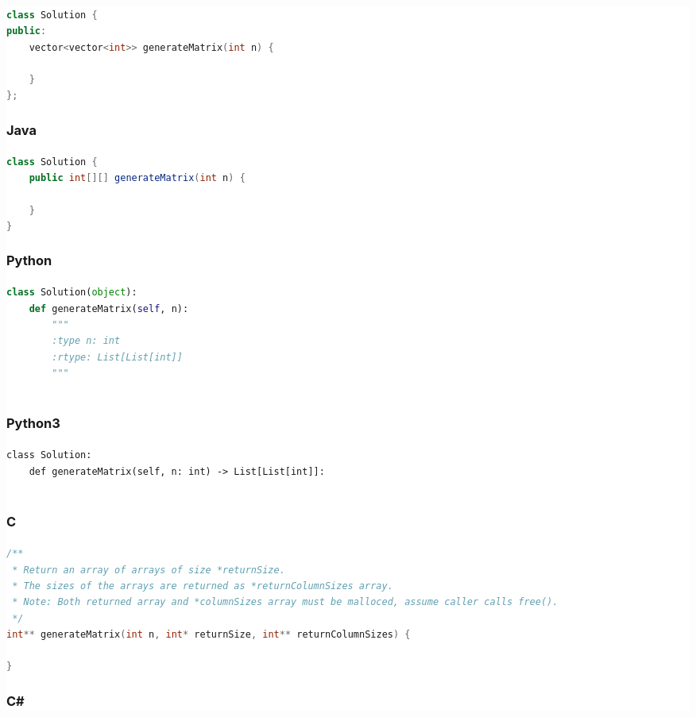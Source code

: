 ```cpp
class Solution {
public:
    vector<vector<int>> generateMatrix(int n) {
        
    }
};
```

### Java

```java
class Solution {
    public int[][] generateMatrix(int n) {
        
    }
}
```

### Python

```python
class Solution(object):
    def generateMatrix(self, n):
        """
        :type n: int
        :rtype: List[List[int]]
        """
        
```

### Python3

```python3
class Solution:
    def generateMatrix(self, n: int) -> List[List[int]]:
        
```

### C

```c
/**
 * Return an array of arrays of size *returnSize.
 * The sizes of the arrays are returned as *returnColumnSizes array.
 * Note: Both returned array and *columnSizes array must be malloced, assume caller calls free().
 */
int** generateMatrix(int n, int* returnSize, int** returnColumnSizes) {
    
}
```

### C#
